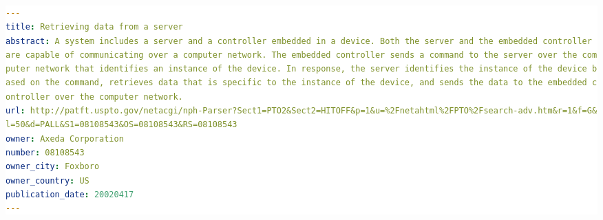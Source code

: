 ```yaml
---
title: Retrieving data from a server
abstract: A system includes a server and a controller embedded in a device. Both the server and the embedded controller are capable of communicating over a computer network. The embedded controller sends a command to the server over the computer network that identifies an instance of the device. In response, the server identifies the instance of the device based on the command, retrieves data that is specific to the instance of the device, and sends the data to the embedded controller over the computer network.
url: http://patft.uspto.gov/netacgi/nph-Parser?Sect1=PTO2&Sect2=HITOFF&p=1&u=%2Fnetahtml%2FPTO%2Fsearch-adv.htm&r=1&f=G&l=50&d=PALL&S1=08108543&OS=08108543&RS=08108543
owner: Axeda Corporation
number: 08108543
owner_city: Foxboro
owner_country: US
publication_date: 20020417
---
```

